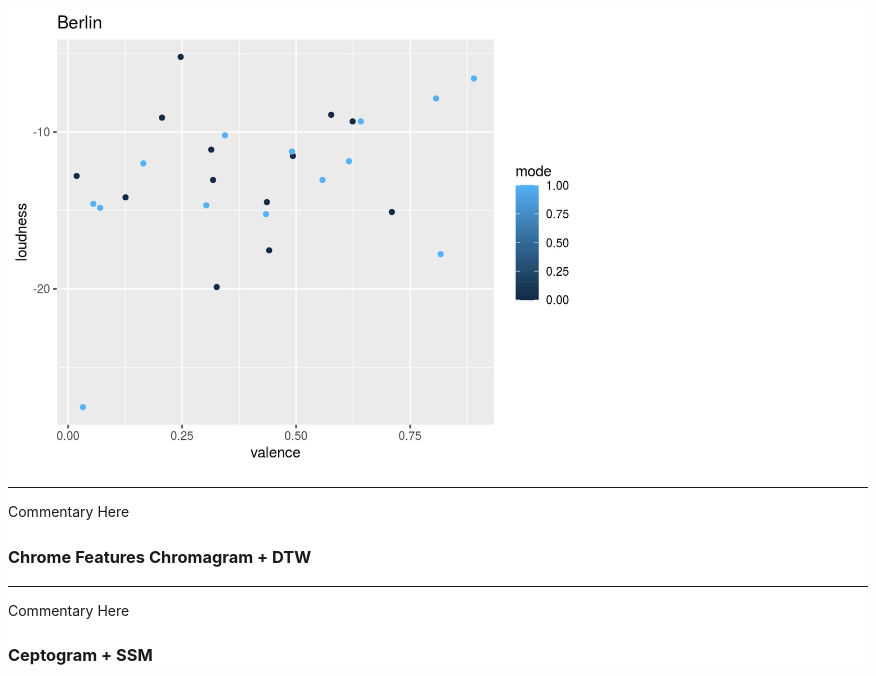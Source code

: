 <img src="index_files/figure-html/unnamed-chunk-4-3.png" width="576" data-figure-id=fig4 />

***

Commentary Here

### Chrome Features Chromagram + DTW

<div class="knitr-options" data-fig-width="576" data-fig-height="460"></div>


***

Commentary Here

### Ceptogram + SSM

<div class="knitr-options" data-fig-width="576" data-fig-height="460"></div>

